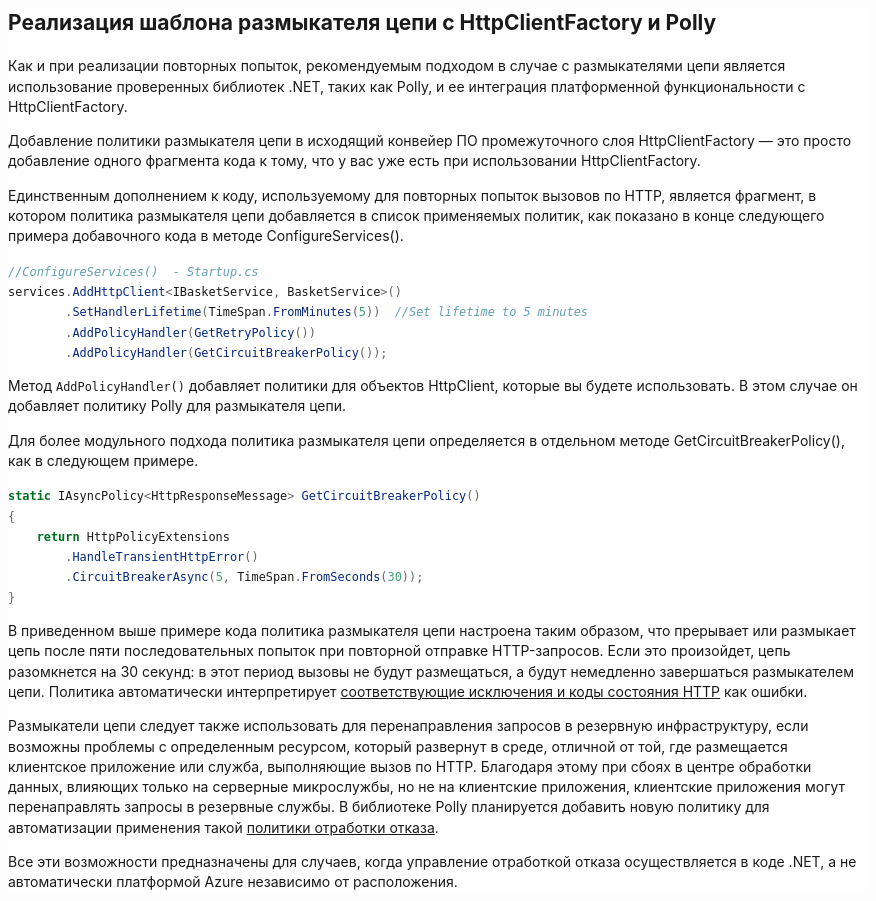 ## <a name="implement-circuit-breaker-pattern-with-httpclientfactory-and-polly"></a>Реализация шаблона размыкателя цепи с HttpClientFactory и Polly

Как и при реализации повторных попыток, рекомендуемым подходом в случае с размыкателями цепи является использование проверенных библиотек .NET, таких как Polly, и ее интеграция платформенной функциональности с HttpClientFactory.

Добавление политики размыкателя цепи в исходящий конвейер ПО промежуточного слоя HttpClientFactory — это просто добавление одного фрагмента кода к тому, что у вас уже есть при использовании HttpClientFactory.

Единственным дополнением к коду, используемому для повторных попыток вызовов по HTTP, является фрагмент, в котором политика размыкателя цепи добавляется в список применяемых политик, как показано в конце следующего примера добавочного кода в методе ConfigureServices().

```csharp
//ConfigureServices()  - Startup.cs
services.AddHttpClient<IBasketService, BasketService>()
        .SetHandlerLifetime(TimeSpan.FromMinutes(5))  //Set lifetime to 5 minutes
        .AddPolicyHandler(GetRetryPolicy())
        .AddPolicyHandler(GetCircuitBreakerPolicy());
```

Метод `AddPolicyHandler()` добавляет политики для объектов HttpClient, которые вы будете использовать. В этом случае он добавляет политику Polly для размыкателя цепи.

Для более модульного подхода политика размыкателя цепи определяется в отдельном методе GetCircuitBreakerPolicy(), как в следующем примере.

```csharp
static IAsyncPolicy<HttpResponseMessage> GetCircuitBreakerPolicy()
{
    return HttpPolicyExtensions
        .HandleTransientHttpError()
        .CircuitBreakerAsync(5, TimeSpan.FromSeconds(30));
}
```

В приведенном выше примере кода политика размыкателя цепи настроена таким образом, что прерывает или размыкает цепь после пяти последовательных попыток при повторной отправке HTTP-запросов. Если это произойдет, цепь разомкнется на 30 секунд: в этот период вызовы не будут размещаться, а будут немедленно завершаться размыкателем цепи.  Политика автоматически интерпретирует [соответствующие исключения и коды состояния HTTP](https://docs.microsoft.com/en-us/aspnet/core/fundamentals/http-requests?view=aspnetcore-2.1#handle-transient-faults) как ошибки.  

Размыкатели цепи следует также использовать для перенаправления запросов в резервную инфраструктуру, если возможны проблемы с определенным ресурсом, который развернут в среде, отличной от той, где размещается клиентское приложение или служба, выполняющие вызов по HTTP. Благодаря этому при сбоях в центре обработки данных, влияющих только на серверные микрослужбы, но не на клиентские приложения, клиентские приложения могут перенаправлять запросы в резервные службы. В библиотеке Polly планируется добавить новую политику для автоматизации применения такой [политики отработки отказа](https://github.com/App-vNext/Polly/wiki/Polly-Roadmap#failover-policy). 

Все эти возможности предназначены для случаев, когда управление отработкой отказа осуществляется в коде .NET, а не автоматически платформой Azure независимо от расположения. 
